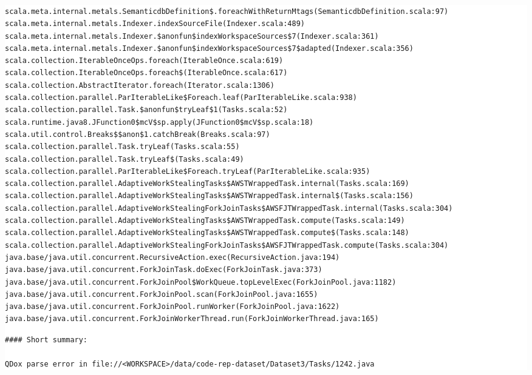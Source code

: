 	scala.meta.internal.metals.SemanticdbDefinition$.foreachWithReturnMtags(SemanticdbDefinition.scala:97)
	scala.meta.internal.metals.Indexer.indexSourceFile(Indexer.scala:489)
	scala.meta.internal.metals.Indexer.$anonfun$indexWorkspaceSources$7(Indexer.scala:361)
	scala.meta.internal.metals.Indexer.$anonfun$indexWorkspaceSources$7$adapted(Indexer.scala:356)
	scala.collection.IterableOnceOps.foreach(IterableOnce.scala:619)
	scala.collection.IterableOnceOps.foreach$(IterableOnce.scala:617)
	scala.collection.AbstractIterator.foreach(Iterator.scala:1306)
	scala.collection.parallel.ParIterableLike$Foreach.leaf(ParIterableLike.scala:938)
	scala.collection.parallel.Task.$anonfun$tryLeaf$1(Tasks.scala:52)
	scala.runtime.java8.JFunction0$mcV$sp.apply(JFunction0$mcV$sp.scala:18)
	scala.util.control.Breaks$$anon$1.catchBreak(Breaks.scala:97)
	scala.collection.parallel.Task.tryLeaf(Tasks.scala:55)
	scala.collection.parallel.Task.tryLeaf$(Tasks.scala:49)
	scala.collection.parallel.ParIterableLike$Foreach.tryLeaf(ParIterableLike.scala:935)
	scala.collection.parallel.AdaptiveWorkStealingTasks$AWSTWrappedTask.internal(Tasks.scala:169)
	scala.collection.parallel.AdaptiveWorkStealingTasks$AWSTWrappedTask.internal$(Tasks.scala:156)
	scala.collection.parallel.AdaptiveWorkStealingForkJoinTasks$AWSFJTWrappedTask.internal(Tasks.scala:304)
	scala.collection.parallel.AdaptiveWorkStealingTasks$AWSTWrappedTask.compute(Tasks.scala:149)
	scala.collection.parallel.AdaptiveWorkStealingTasks$AWSTWrappedTask.compute$(Tasks.scala:148)
	scala.collection.parallel.AdaptiveWorkStealingForkJoinTasks$AWSFJTWrappedTask.compute(Tasks.scala:304)
	java.base/java.util.concurrent.RecursiveAction.exec(RecursiveAction.java:194)
	java.base/java.util.concurrent.ForkJoinTask.doExec(ForkJoinTask.java:373)
	java.base/java.util.concurrent.ForkJoinPool$WorkQueue.topLevelExec(ForkJoinPool.java:1182)
	java.base/java.util.concurrent.ForkJoinPool.scan(ForkJoinPool.java:1655)
	java.base/java.util.concurrent.ForkJoinPool.runWorker(ForkJoinPool.java:1622)
	java.base/java.util.concurrent.ForkJoinWorkerThread.run(ForkJoinWorkerThread.java:165)
```
#### Short summary: 

QDox parse error in file://<WORKSPACE>/data/code-rep-dataset/Dataset3/Tasks/1242.java